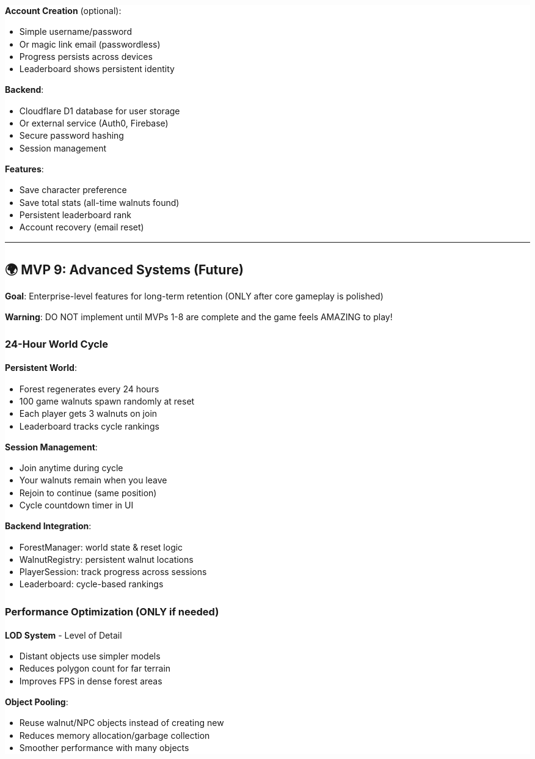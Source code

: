 **Account Creation** (optional):
- Simple username/password
- Or magic link email (passwordless)
- Progress persists across devices
- Leaderboard shows persistent identity

**Backend**:
- Cloudflare D1 database for user storage
- Or external service (Auth0, Firebase)
- Secure password hashing
- Session management

**Features**:
- Save character preference
- Save total stats (all-time walnuts found)
- Persistent leaderboard rank
- Account recovery (email reset)

---

## 🌍 MVP 9: Advanced Systems (Future)

**Goal**: Enterprise-level features for long-term retention (ONLY after core gameplay is polished)

**Warning**: DO NOT implement until MVPs 1-8 are complete and the game feels AMAZING to play!

### 24-Hour World Cycle

**Persistent World**:
- Forest regenerates every 24 hours
- 100 game walnuts spawn randomly at reset
- Each player gets 3 walnuts on join
- Leaderboard tracks cycle rankings

**Session Management**:
- Join anytime during cycle
- Your walnuts remain when you leave
- Rejoin to continue (same position)
- Cycle countdown timer in UI

**Backend Integration**:
- ForestManager: world state & reset logic
- WalnutRegistry: persistent walnut locations
- PlayerSession: track progress across sessions
- Leaderboard: cycle-based rankings

### Performance Optimization (ONLY if needed)

**LOD System** - Level of Detail
- Distant objects use simpler models
- Reduces polygon count for far terrain
- Improves FPS in dense forest areas

**Object Pooling**:
- Reuse walnut/NPC objects instead of creating new
- Reduces memory allocation/garbage collection
- Smoother performance with many objects
